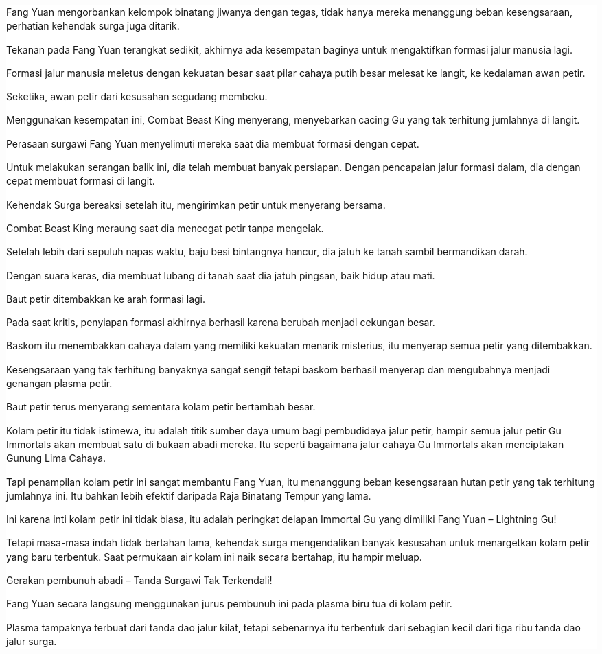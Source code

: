 Fang Yuan mengorbankan kelompok binatang jiwanya dengan tegas, tidak hanya mereka menanggung beban kesengsaraan, perhatian kehendak surga juga ditarik.

Tekanan pada Fang Yuan terangkat sedikit, akhirnya ada kesempatan baginya untuk mengaktifkan formasi jalur manusia lagi.

Formasi jalur manusia meletus dengan kekuatan besar saat pilar cahaya putih besar melesat ke langit, ke kedalaman awan petir.

Seketika, awan petir dari kesusahan segudang membeku.

Menggunakan kesempatan ini, Combat Beast King menyerang, menyebarkan cacing Gu yang tak terhitung jumlahnya di langit.

Perasaan surgawi Fang Yuan menyelimuti mereka saat dia membuat formasi dengan cepat.

Untuk melakukan serangan balik ini, dia telah membuat banyak persiapan. Dengan pencapaian jalur formasi dalam, dia dengan cepat membuat formasi di langit.

Kehendak Surga bereaksi setelah itu, mengirimkan petir untuk menyerang bersama.

Combat Beast King meraung saat dia mencegat petir tanpa mengelak.

Setelah lebih dari sepuluh napas waktu, baju besi bintangnya hancur, dia jatuh ke tanah sambil bermandikan darah.

Dengan suara keras, dia membuat lubang di tanah saat dia jatuh pingsan, baik hidup atau mati.

Baut petir ditembakkan ke arah formasi lagi.

Pada saat kritis, penyiapan formasi akhirnya berhasil karena berubah menjadi cekungan besar.

Baskom itu menembakkan cahaya dalam yang memiliki kekuatan menarik misterius, itu menyerap semua petir yang ditembakkan.

Kesengsaraan yang tak terhitung banyaknya sangat sengit tetapi baskom berhasil menyerap dan mengubahnya menjadi genangan plasma petir.

Baut petir terus menyerang sementara kolam petir bertambah besar.

Kolam petir itu tidak istimewa, itu adalah titik sumber daya umum bagi pembudidaya jalur petir, hampir semua jalur petir Gu Immortals akan membuat satu di bukaan abadi mereka. Itu seperti bagaimana jalur cahaya Gu Immortals akan menciptakan Gunung Lima Cahaya.

Tapi penampilan kolam petir ini sangat membantu Fang Yuan, itu menanggung beban kesengsaraan hutan petir yang tak terhitung jumlahnya ini. Itu bahkan lebih efektif daripada Raja Binatang Tempur yang lama.

Ini karena inti kolam petir ini tidak biasa, itu adalah peringkat delapan Immortal Gu yang dimiliki Fang Yuan – Lightning Gu!



Tetapi masa-masa indah tidak bertahan lama, kehendak surga mengendalikan banyak kesusahan untuk menargetkan kolam petir yang baru terbentuk. Saat permukaan air kolam ini naik secara bertahap, itu hampir meluap.

Gerakan pembunuh abadi – Tanda Surgawi Tak Terkendali!

Fang Yuan secara langsung menggunakan jurus pembunuh ini pada plasma biru tua di kolam petir.

Plasma tampaknya terbuat dari tanda dao jalur kilat, tetapi sebenarnya itu terbentuk dari sebagian kecil dari tiga ribu tanda dao jalur surga.
